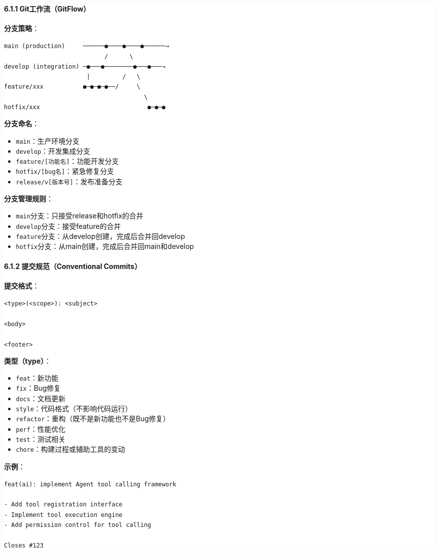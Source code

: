 #### 6.1.1 Git工作流（GitFlow）

**分支策略**：
```
main (production)     ──────●────●────●──────→
                            /      \
develop (integration) ─●───●────────●───●───→
                       |         /   \
feature/xxx           ●─●─●─●──/     \
                                       \
hotfix/xxx                              ●─●─●
```

**分支命名**：
- `main`：生产环境分支
- `develop`：开发集成分支
- `feature/[功能名]`：功能开发分支
- `hotfix/[bug名]`：紧急修复分支
- `release/v[版本号]`：发布准备分支

**分支管理规则**：
- `main`分支：只接受release和hotfix的合并
- `develop`分支：接受feature的合并
- `feature`分支：从develop创建，完成后合并回develop
- `hotfix`分支：从main创建，完成后合并回main和develop

#### 6.1.2 提交规范（Conventional Commits）

**提交格式**：
```
<type>(<scope>): <subject>

<body>

<footer>
```

**类型（type）**：
- `feat`：新功能
- `fix`：Bug修复
- `docs`：文档更新
- `style`：代码格式（不影响代码运行）
- `refactor`：重构（既不是新功能也不是Bug修复）
- `perf`：性能优化
- `test`：测试相关
- `chore`：构建过程或辅助工具的变动

**示例**：
```
feat(ai): implement Agent tool calling framework

- Add tool registration interface
- Implement tool execution engine
- Add permission control for tool calling

Closes #123
```
